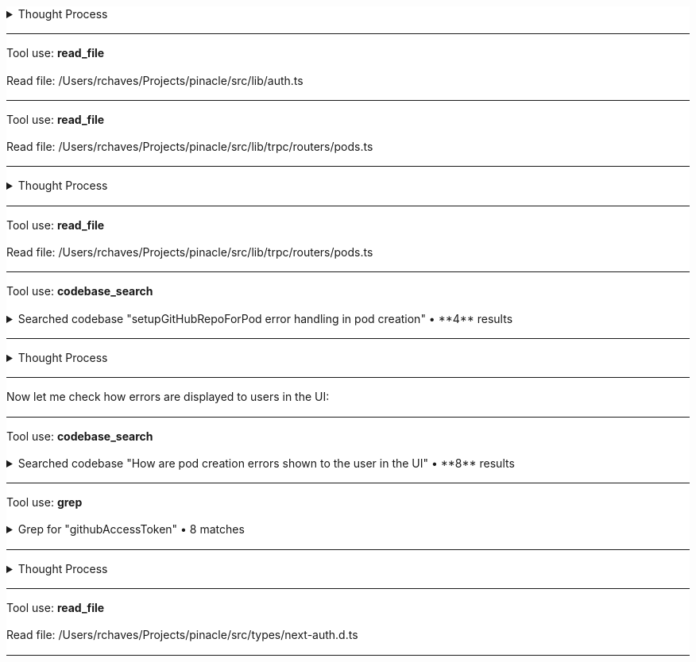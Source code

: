 <think><details><summary>Thought Process</summary></details></think>

---

Tool use: **read_file**

Read file: /Users/rchaves/Projects/pinacle/src/lib/auth.ts

---

Tool use: **read_file**

Read file: /Users/rchaves/Projects/pinacle/src/lib/trpc/routers/pods.ts

---

<think><details><summary>Thought Process</summary></details></think>

---

Tool use: **read_file**

Read file: /Users/rchaves/Projects/pinacle/src/lib/trpc/routers/pods.ts

---

Tool use: **codebase_search**

<details><summary>Searched codebase "setupGitHubRepoForPod error handling in pod creation" • **4** results</summary></details>

---

<think><details><summary>Thought Process</summary></details></think>

---

Now let me check how errors are displayed to users in the UI:

---

Tool use: **codebase_search**

<details><summary>Searched codebase "How are pod creation errors shown to the user in the UI" • **8** results</summary></details>

---

Tool use: **grep**

<details><summary>Grep for "githubAccessToken" • 8 matches</summary></details>

---

<think><details><summary>Thought Process</summary></details></think>

---

Tool use: **read_file**

Read file: /Users/rchaves/Projects/pinacle/src/types/next-auth.d.ts

---